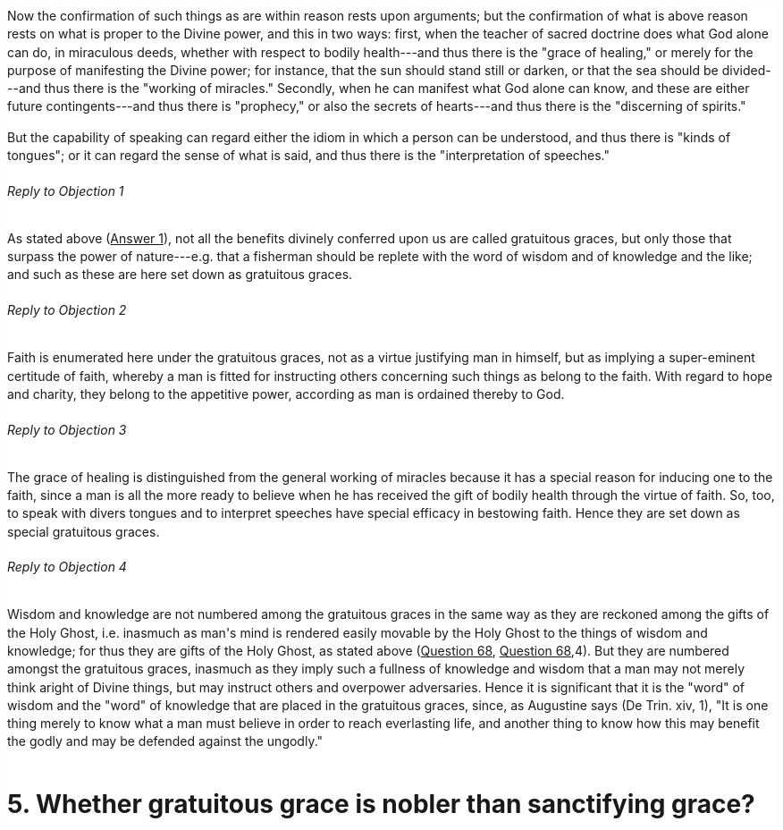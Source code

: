 Now the confirmation of such things as are within reason rests upon arguments; but the confirmation of what is above reason rests on what is proper to the Divine power, and this in two ways: first, when the teacher of sacred doctrine does what God alone can do, in miraculous deeds, whether with respect to bodily health---and thus there is the "grace of healing," or merely for the purpose of manifesting the Divine power; for instance, that the sun should stand still or darken, or that the sea should be divided---and thus there is the "working of miracles." Secondly, when he can manifest what God alone can know, and these are either future contingents---and thus there is "prophecy," or also the secrets of hearts---and thus there is the "discerning of spirits."

But the capability of speaking can regard either the idiom in which a person can be understood, and thus there is "kinds of tongues"; or it can regard the sense of what is said, and thus there is the "interpretation of speeches."  

###### Reply to Objection 1
As stated above ([Answer 1](#1.%20Whether%20grace%20is%20fittingly%20divided%20into%20sanctifying%20grace%20and%20gratuitous%20grace?%20)), not all the benefits divinely conferred upon us are called gratuitous graces, but only those that surpass the power of nature---e.g. that a fisherman should be replete with the word of wisdom and of knowledge and the like; and such as these are here set down as gratuitous graces.  

###### Reply to Objection 2
Faith is enumerated here under the gratuitous graces, not as a virtue justifying man in himself, but as implying a super-eminent certitude of faith, whereby a man is fitted for instructing others concerning such things as belong to the faith. With regard to hope and charity, they belong to the appetitive power, according as man is ordained thereby to God.  

###### Reply to Objection 3
The grace of healing is distinguished from the general working of miracles because it has a special reason for inducing one to the faith, since a man is all the more ready to believe when he has received the gift of bodily health through the virtue of faith. So, too, to speak with divers tongues and to interpret speeches have special efficacy in bestowing faith. Hence they are set down as special gratuitous graces.  

###### Reply to Objection 4
Wisdom and knowledge are not numbered among the gratuitous graces in the same way as they are reckoned among the gifts of the Holy Ghost, i.e. inasmuch as man's mind is rendered easily movable by the Holy Ghost to the things of wisdom and knowledge; for thus they are gifts of the Holy Ghost, as stated above ([Question 68](../55.%20Habits%20in%20Particular/55.%20Good%20Habits,%20I.e.%20Virtues/68.%20Gifts.md), [Question 68](../55.%20Habits%20in%20Particular/55.%20Good%20Habits,%20I.e.%20Virtues/68.%20Gifts.md),4). But they are numbered amongst the gratuitous graces, inasmuch as they imply such a fullness of knowledge and wisdom that a man may not merely think aright of Divine things, but may instruct others and overpower adversaries. Hence it is significant that it is the "word" of wisdom and the "word" of knowledge that are placed in the gratuitous graces, since, as Augustine says (De Trin. xiv, 1), "It is one thing merely to know what a man must believe in order to reach everlasting life, and another thing to know how this may benefit the godly and may be defended against the ungodly."  




# 5. Whether gratuitous grace is nobler than sanctifying grace? 
